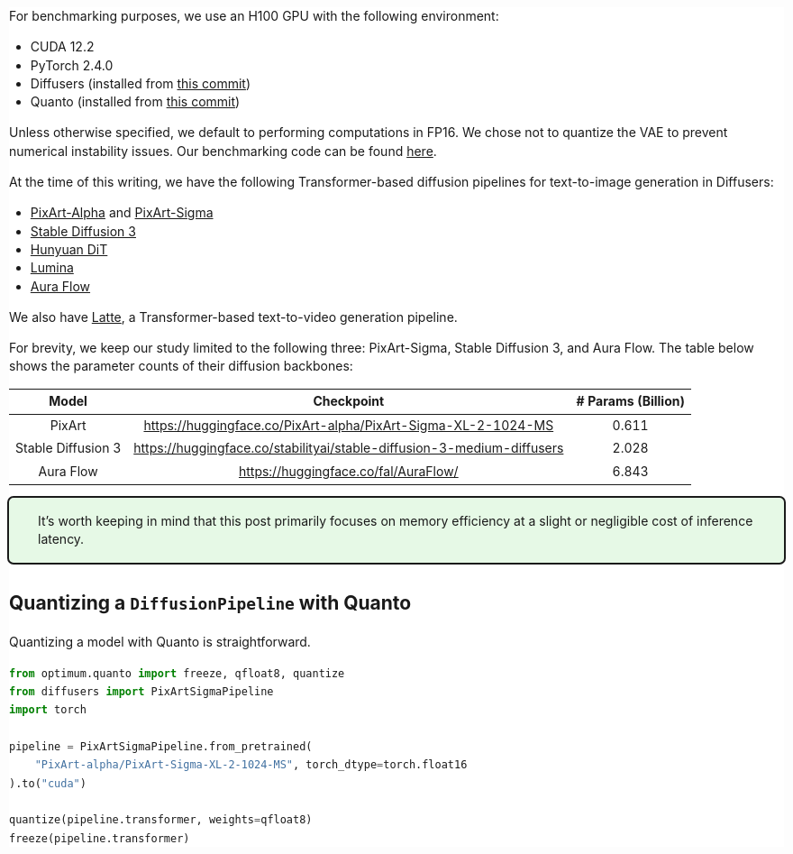 For benchmarking purposes, we use an H100 GPU with the following environment: 

- CUDA 12.2
- PyTorch 2.4.0
- Diffusers (installed from [this commit](https://github.com/huggingface/diffusers/commit/bce9105ac79636f68dcfdcfc9481b89533db65e5))
- Quanto (installed from [this commit](https://github.com/huggingface/optimum-quanto/commit/285862b4377aa757342ed810cd60949596b4872b))

Unless otherwise specified, we default to performing computations in FP16. We chose not to quantize the VAE to prevent numerical instability issues. Our benchmarking code can be found [here](https://huggingface.co/datasets/sayakpaul/sample-datasets/blob/main/quanto-exps-2/benchmark.py). 

At the time of this writing, we have the following Transformer-based diffusion pipelines for text-to-image generation in Diffusers:

- [PixArt-Alpha](https://huggingface.co/docs/diffusers/main/en/api/pipelines/pixart) and [PixArt-Sigma](https://huggingface.co/docs/diffusers/main/en/api/pipelines/pixart_sigma)
- [Stable Diffusion 3](https://huggingface.co/docs/diffusers/main/en/api/pipelines/stable_diffusion/stable_diffusion_3)
- [Hunyuan DiT](https://huggingface.co/docs/diffusers/main/en/api/pipelines/hunyuandit)
- [Lumina](https://huggingface.co/docs/diffusers/main/en/api/pipelines/lumina)
- [Aura Flow](https://huggingface.co/docs/diffusers/main/en/api/pipelines/aura_flow)

We also have [Latte](https://huggingface.co/docs/diffusers/main/en/api/pipelines/latte), a Transformer-based text-to-video generation pipeline.

For brevity, we keep our study limited to the following three: PixArt-Sigma, Stable Diffusion 3, and Aura Flow. The table below shows the parameter counts of their diffusion backbones:

|     **Model**     |                      **Checkpoint**                      | **# Params (Billion)** |
|:-----------------:|:--------------------------------------------------------:|:----------------------:|
|      PixArt       | https://huggingface.co/PixArt-alpha/PixArt-Sigma-XL-2-1024-MS |         0.611         |
| Stable Diffusion 3| https://huggingface.co/stabilityai/stable-diffusion-3-medium-diffusers |         2.028         |
|     Aura Flow     |        https://huggingface.co/fal/AuraFlow/              |         6.843         |

<div style="background-color: #e6f9e6; padding: 16px 32px; outline: 2px solid; border-radius: 5px;">
It’s worth keeping in mind that this post primarily focuses on memory efficiency at a slight or negligible cost of inference latency.
</div>

## Quantizing a `DiffusionPipeline` with Quanto

Quantizing a model with Quanto is straightforward. 

```python
from optimum.quanto import freeze, qfloat8, quantize
from diffusers import PixArtSigmaPipeline
import torch

pipeline = PixArtSigmaPipeline.from_pretrained(
    "PixArt-alpha/PixArt-Sigma-XL-2-1024-MS", torch_dtype=torch.float16
).to("cuda")

quantize(pipeline.transformer, weights=qfloat8)
freeze(pipeline.transformer)
```
